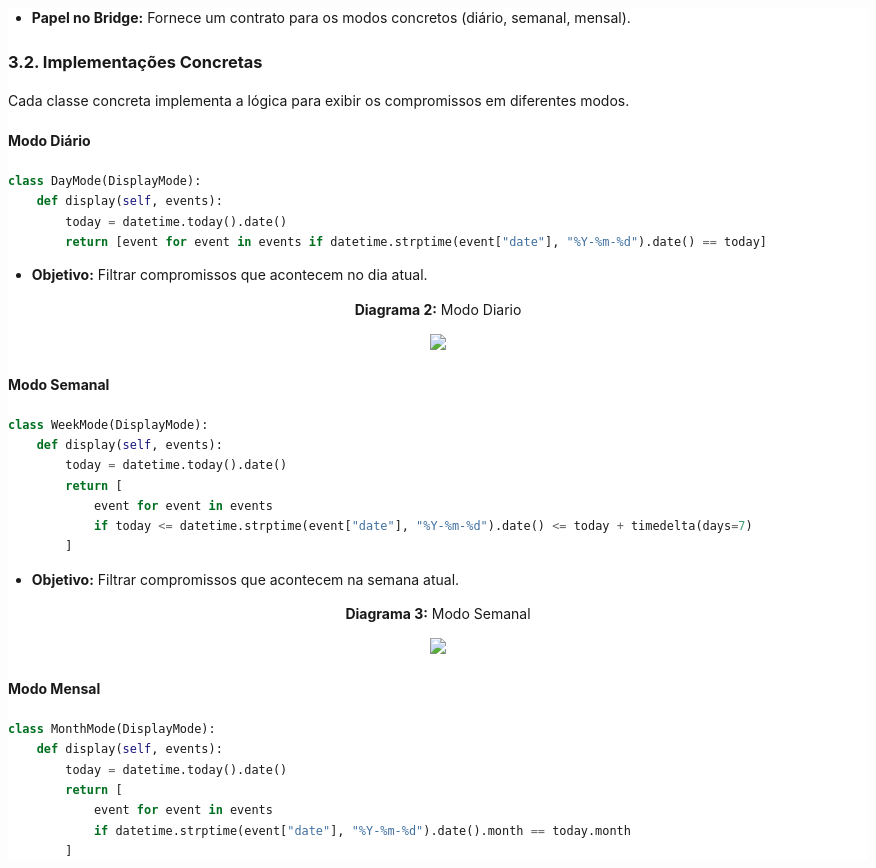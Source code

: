 - **Papel no Bridge:** Fornece um contrato para os modos concretos (diário, semanal, mensal).

### 3.2. Implementações Concretas

Cada classe concreta implementa a lógica para exibir os compromissos em diferentes modos.

#### Modo Diário

```python
class DayMode(DisplayMode):
    def display(self, events):
        today = datetime.today().date()
        return [event for event in events if datetime.strptime(event["date"], "%Y-%m-%d").date() == today]
```

- **Objetivo:** Filtrar compromissos que acontecem no dia atual.

<p style="text-align: center"><b>Diagrama 2:</b> Modo Diario</p>
<div align="center">
  <img src="./images/3.2.Estruturais/ModoDiario.png" width="850px">
</div>


#### Modo Semanal

```python
class WeekMode(DisplayMode):
    def display(self, events):
        today = datetime.today().date()
        return [
            event for event in events
            if today <= datetime.strptime(event["date"], "%Y-%m-%d").date() <= today + timedelta(days=7)
        ]
```

- **Objetivo:** Filtrar compromissos que acontecem na semana atual.

<p style="text-align: center"><b>Diagrama 3:</b> Modo Semanal</p>
<div align="center">
  <img src="./images/3.2.Estruturais/ModoSemanal.png" width="850px">
</div>

#### Modo Mensal

```python
class MonthMode(DisplayMode):
    def display(self, events):
        today = datetime.today().date()
        return [
            event for event in events
            if datetime.strptime(event["date"], "%Y-%m-%d").date().month == today.month
        ]
```
